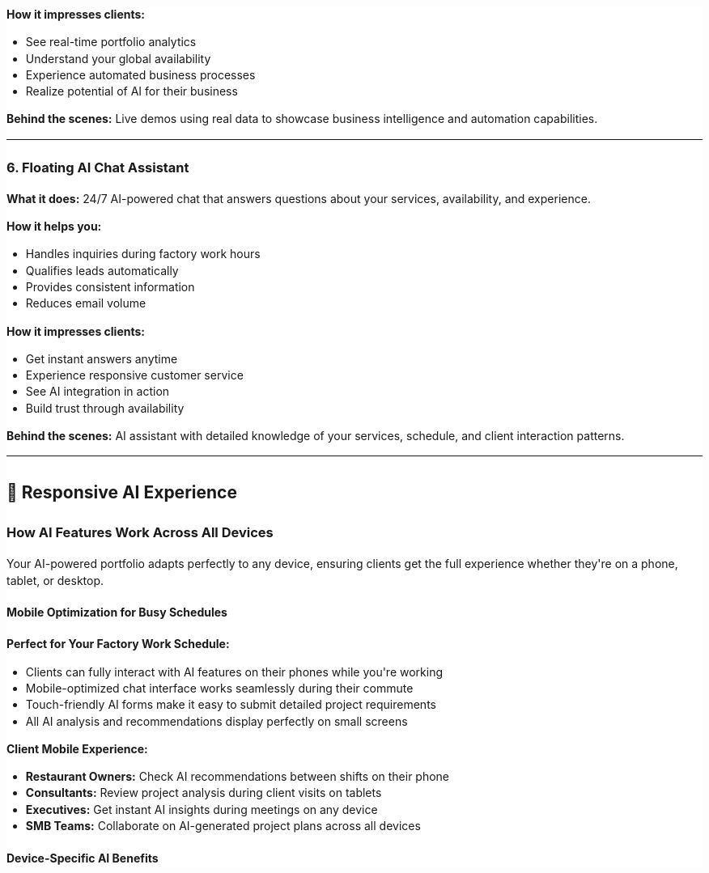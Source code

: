 **How it impresses clients:**
- See real-time portfolio analytics
- Understand your global availability
- Experience automated business processes
- Realize potential of AI for their business

**Behind the scenes:** Live demos using real data to showcase business intelligence and automation capabilities.

---

### 6. Floating AI Chat Assistant
**What it does:** 24/7 AI-powered chat that answers questions about your services, availability, and experience.

**How it helps you:**
- Handles inquiries during factory work hours
- Qualifies leads automatically
- Provides consistent information
- Reduces email volume

**How it impresses clients:**
- Get instant answers anytime
- Experience responsive customer service
- See AI integration in action
- Build trust through availability

**Behind the scenes:** AI assistant with detailed knowledge of your services, schedule, and client interaction patterns.

---

## 📱 Responsive AI Experience

### How AI Features Work Across All Devices

Your AI-powered portfolio adapts perfectly to any device, ensuring clients get the full experience whether they're on a phone, tablet, or desktop.

#### Mobile Optimization for Busy Schedules

**Perfect for Your Factory Work Schedule:**
- Clients can fully interact with AI features on their phones while you're working
- Mobile-optimized chat interface works seamlessly during their commute
- Touch-friendly AI forms make it easy to submit detailed project requirements
- All AI analysis and recommendations display perfectly on small screens

**Client Mobile Experience:**
- **Restaurant Owners:** Check AI recommendations between shifts on their phone
- **Consultants:** Review project analysis during client visits on tablets
- **Executives:** Get instant AI insights during meetings on any device
- **SMB Teams:** Collaborate on AI-generated project plans across all devices

#### Device-Specific AI Benefits
